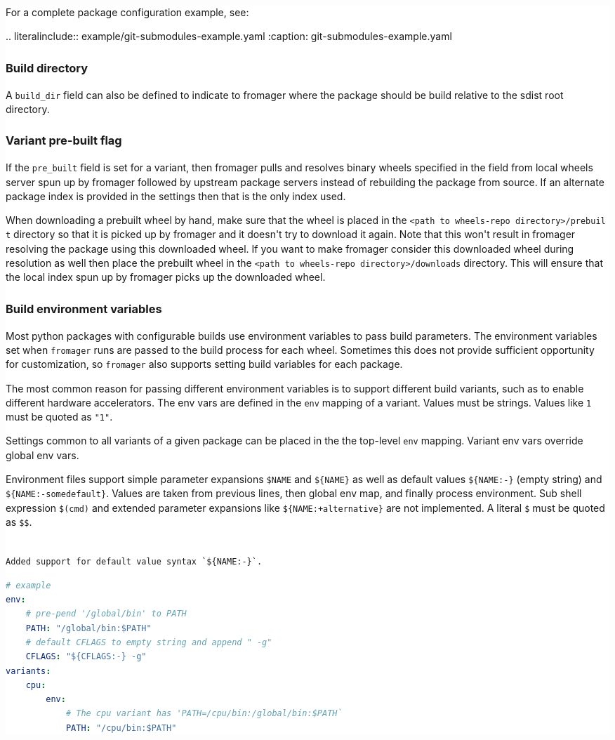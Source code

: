 For a complete package configuration example, see:

.. literalinclude:: example/git-submodules-example.yaml
   :caption: git-submodules-example.yaml

### Build directory

A `build_dir` field can also be defined to indicate to fromager where the
package should be build relative to the sdist root directory.

### Variant pre-built flag

If the `pre_built` field is set for a variant, then fromager pulls and resolves binary
wheels specified in the field from local wheels server spun up by fromager
followed by upstream package servers instead of rebuilding the package from source.
If an alternate package index is provided in the settings then that is the only
index used.

When downloading a prebuilt wheel by hand, make sure that the wheel is
placed in the `<path to wheels-repo directory>/prebuilt` directory so that it is
picked up by fromager and it doesn't try to download it again. Note that this won't
result in fromager resolving the package using this downloaded wheel. If you want to
make fromager consider this downloaded wheel during resolution as well then place the
prebuilt wheel in the `<path to wheels-repo directory>/downloads` directory. This will
ensure that the local index spun up by fromager picks up the downloaded wheel.

### Build environment variables

Most python packages with configurable builds use environment variables to pass
build parameters. The environment variables set when `fromager` runs are passed
to the build process for each wheel. Sometimes this does not provide sufficient
opportunity for customization, so `fromager` also supports setting build
variables for each package.

The most common reason for passing different environment variables is to support
different build variants, such as to enable different hardware accelerators.
The env vars are defined in the `env` mapping of a variant. Values must be
strings. Values like `1` must be quoted as `"1"`.

Settings common to all variants of a given package can be placed in the the
top-level `env` mapping. Variant env vars override global env vars.

Environment files support simple parameter expansions `$NAME` and
`${NAME}` as well as default values `${NAME:-}` (empty string) and
`${NAME:-somedefault}`. Values are taken from previous lines, then global env
map, and finally process environment. Sub shell expression `$(cmd)` and
extended parameter expansions like `${NAME:+alternative}` are not
implemented. A literal `$` must be quoted as `$$`.

```{versionchanged} 0.32.0

Added support for default value syntax `${NAME:-}`.
```

```yaml
# example
env:
    # pre-pend '/global/bin' to PATH
    PATH: "/global/bin:$PATH"
    # default CFLAGS to empty string and append " -g"
    CFLAGS: "${CFLAGS:-} -g"
variants:
    cpu:
        env:
            # The cpu variant has 'PATH=/cpu/bin:/global/bin:$PATH`
            PATH: "/cpu/bin:$PATH"
```
